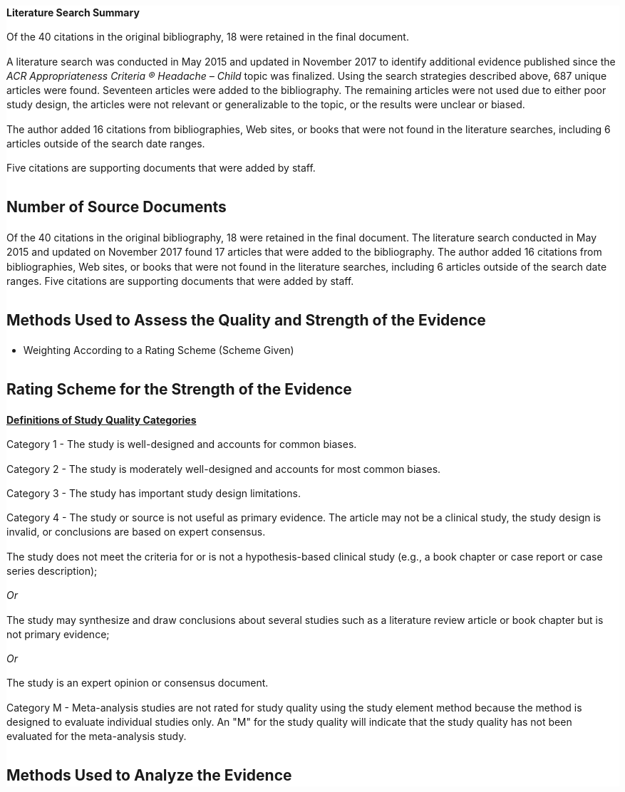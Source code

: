 

**Literature Search Summary**

Of the 40 citations in the original bibliography, 18 were retained in the final document. 

A literature search was conducted in May 2015 and updated in November 2017 to identify additional evidence published since the _ACR Appropriateness Criteria ® Headache – Child_ topic was finalized. Using the search strategies described above, 687 unique articles were found. Seventeen articles were added to the bibliography. The remaining articles were not used due to either poor study design, the articles were not relevant or generalizable to the topic, or the results were unclear or biased. 

The author added 16 citations from bibliographies, Web sites, or books that were not found in the literature searches, including 6 articles outside of the search date ranges. 

Five citations are supporting documents that were added by staff.

## Number of Source Documents



Of the 40 citations in the original bibliography, 18 were retained in the final document. The literature search conducted in May 2015 and updated on November 2017 found 17 articles that were added to the bibliography. The author added 16 citations from bibliographies, Web sites, or books that were not found in the literature searches, including 6 articles outside of the search date ranges. Five citations are supporting documents that were added by staff.

## Methods Used to Assess the Quality and Strength of the Evidence

- Weighting According to a Rating Scheme (Scheme Given)

## Rating Scheme for the Strength of the Evidence

<div class="content_para"><p><span style="text-decoration: underline;"><strong>Definitions of Study Quality Categories</strong></span></p>
<p>Category 1 - The study is well-designed and accounts for common biases.</p>
<p>Category 2 - The study is moderately well-designed and accounts for most common biases.</p>
<p>Category 3 - The study has important study design limitations.</p>
<p>Category 4 - The study or source is not useful as primary evidence. The article may not be a clinical study, the study design is invalid, or conclusions are based on expert consensus.</p>
<p class="Indent">The study does not meet the criteria for or is not a hypothesis-based clinical study (e.g., a book chapter or case report or case series description);</p>
<p class="Indent"><em>Or</em></p>
<p class="Indent">The study may synthesize and draw conclusions about several studies such as a literature review article or book chapter but is not primary evidence;</p>
<p class="Indent"><em>Or</em></p>
<p class="Indent">The study is an expert opinion or consensus document.</p>
<p>Category M - Meta-analysis studies are not rated for study quality using the study element method because the method is designed to evaluate individual studies only. An "M" for the study quality will indicate that the study quality has not been evaluated for the meta-analysis study.</p></div>

## Methods Used to Analyze the Evidence

